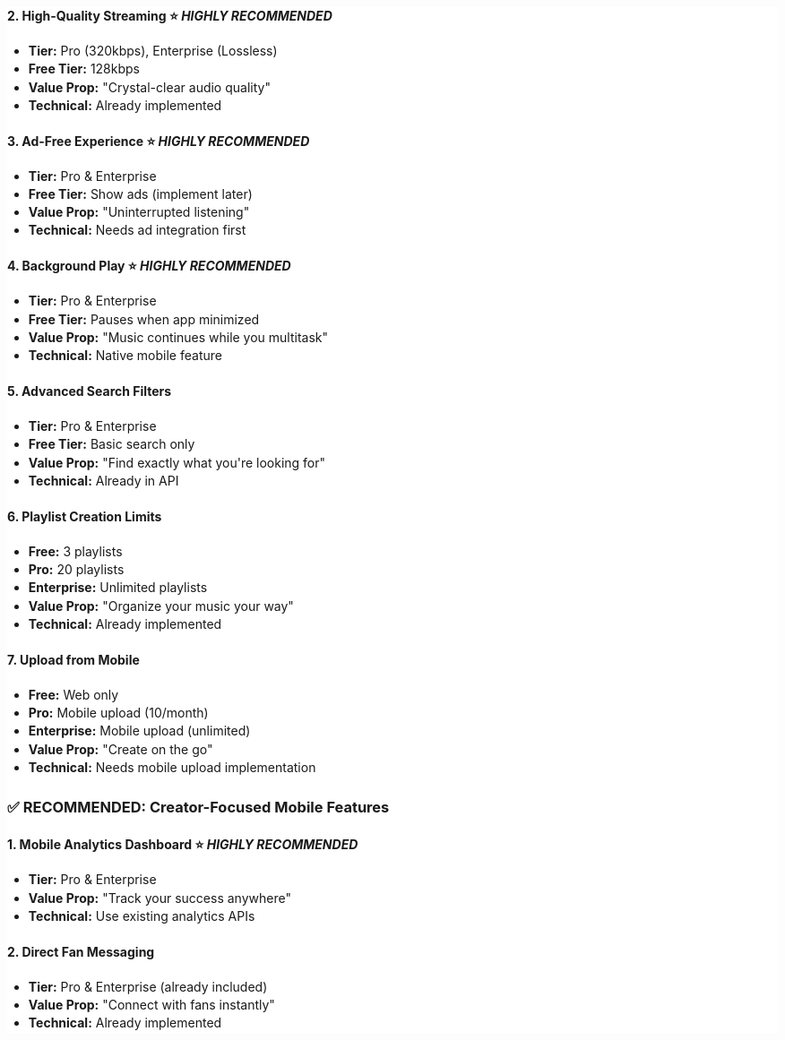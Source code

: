 #### **2. High-Quality Streaming** ⭐ *HIGHLY RECOMMENDED*
- **Tier:** Pro (320kbps), Enterprise (Lossless)
- **Free Tier:** 128kbps
- **Value Prop:** "Crystal-clear audio quality"
- **Technical:** Already implemented

#### **3. Ad-Free Experience** ⭐ *HIGHLY RECOMMENDED*
- **Tier:** Pro & Enterprise
- **Free Tier:** Show ads (implement later)
- **Value Prop:** "Uninterrupted listening"
- **Technical:** Needs ad integration first

#### **4. Background Play** ⭐ *HIGHLY RECOMMENDED*
- **Tier:** Pro & Enterprise
- **Free Tier:** Pauses when app minimized
- **Value Prop:** "Music continues while you multitask"
- **Technical:** Native mobile feature

#### **5. Advanced Search Filters**
- **Tier:** Pro & Enterprise
- **Free Tier:** Basic search only
- **Value Prop:** "Find exactly what you're looking for"
- **Technical:** Already in API

#### **6. Playlist Creation Limits**
- **Free:** 3 playlists
- **Pro:** 20 playlists
- **Enterprise:** Unlimited playlists
- **Value Prop:** "Organize your music your way"
- **Technical:** Already implemented

#### **7. Upload from Mobile**
- **Free:** Web only
- **Pro:** Mobile upload (10/month)
- **Enterprise:** Mobile upload (unlimited)
- **Value Prop:** "Create on the go"
- **Technical:** Needs mobile upload implementation

### **✅ RECOMMENDED: Creator-Focused Mobile Features**

#### **1. Mobile Analytics Dashboard** ⭐ *HIGHLY RECOMMENDED*
- **Tier:** Pro & Enterprise
- **Value Prop:** "Track your success anywhere"
- **Technical:** Use existing analytics APIs

#### **2. Direct Fan Messaging**
- **Tier:** Pro & Enterprise (already included)
- **Value Prop:** "Connect with fans instantly"
- **Technical:** Already implemented
